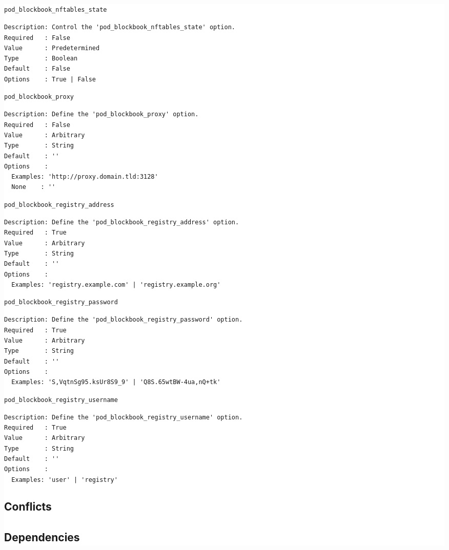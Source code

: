 `pod_blockbook_nftables_state`

    Description: Control the 'pod_blockbook_nftables_state' option.
    Required   : False
    Value      : Predetermined
    Type       : Boolean
    Default    : False
    Options    : True | False

`pod_blockbook_proxy`

    Description: Define the 'pod_blockbook_proxy' option.
    Required   : False
    Value      : Arbitrary
    Type       : String
    Default    : ''
    Options    :
      Examples: 'http://proxy.domain.tld:3128'
      None    : ''

`pod_blockbook_registry_address`

    Description: Define the 'pod_blockbook_registry_address' option.
    Required   : True
    Value      : Arbitrary
    Type       : String
    Default    : ''
    Options    :
      Examples: 'registry.example.com' | 'registry.example.org'

`pod_blockbook_registry_password`

    Description: Define the 'pod_blockbook_registry_password' option.
    Required   : True
    Value      : Arbitrary
    Type       : String
    Default    : ''
    Options    :
      Examples: 'S,VqtnSg95.ksUr8S9_9' | 'Q8S.65wtBW-4ua,nQ+tk'

`pod_blockbook_registry_username`

    Description: Define the 'pod_blockbook_registry_username' option.
    Required   : True
    Value      : Arbitrary
    Type       : String
    Default    : ''
    Options    :
      Examples: 'user' | 'registry'

## Conflicts

## Dependencies
